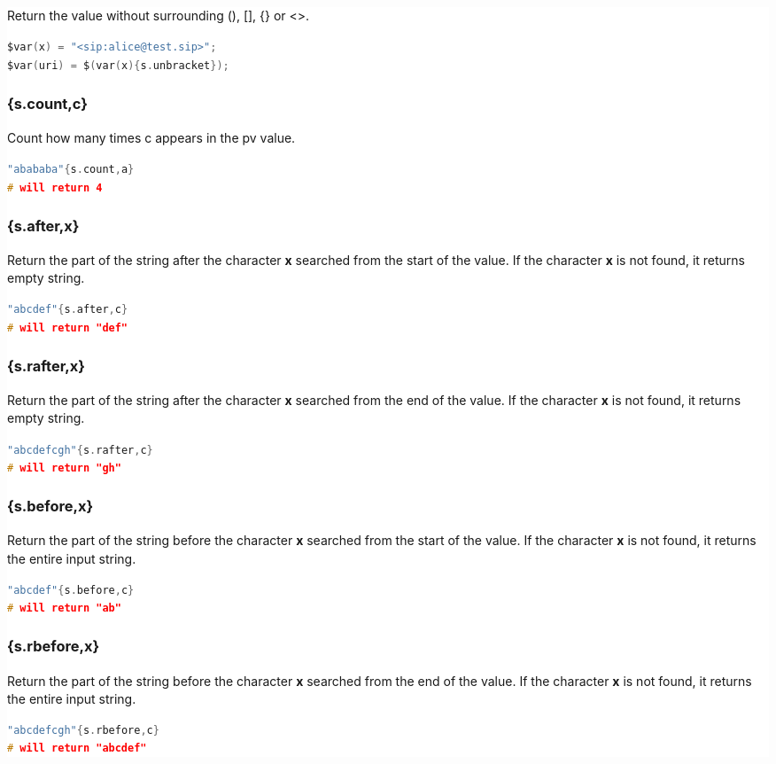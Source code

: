 Return the value without surrounding (), \[\], {} or \<\>.

``` c
$var(x) = "<sip:alice@test.sip>";
$var(uri) = $(var(x){s.unbracket});
```

### {s.count,c}

Count how many times c appears in the pv value.

``` c
"abababa"{s.count,a}
# will return 4
```

### {s.after,x}

Return the part of the string after the character **x** searched from
the start of the value. If the character **x** is not found, it returns
empty string.

``` c
"abcdef"{s.after,c}
# will return "def"
```

### {s.rafter,x}

Return the part of the string after the character **x** searched from
the end of the value. If the character **x** is not found, it returns
empty string.

``` c
"abcdefcgh"{s.rafter,c}
# will return "gh"
```

### {s.before,x}

Return the part of the string before the character **x** searched from
the start of the value. If the character **x** is not found, it returns
the entire input string.

``` c
"abcdef"{s.before,c}
# will return "ab"
```

### {s.rbefore,x}

Return the part of the string before the character **x** searched from
the end of the value. If the character **x** is not found, it returns
the entire input string.

``` c
"abcdefcgh"{s.rbefore,c}
# will return "abcdef"
```
